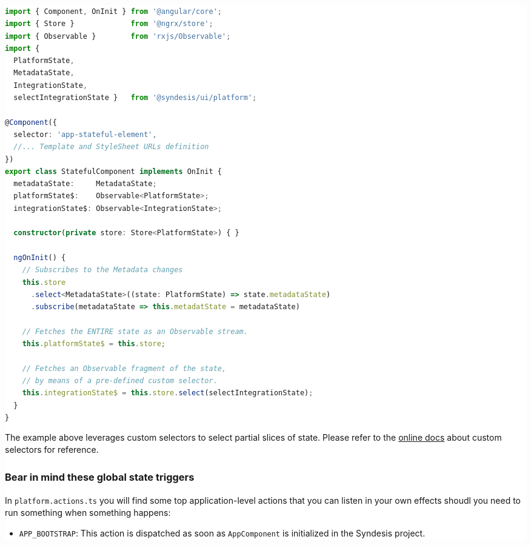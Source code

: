 ```typescript
import { Component, OnInit } from '@angular/core';
import { Store }             from '@ngrx/store';
import { Observable }        from 'rxjs/Observable';
import { 
  PlatformState,
  MetadataState,
  IntegrationState,
  selectIntegrationState }   from '@syndesis/ui/platform';

@Component({
  selector: 'app-stateful-element',
  //... Template and StyleSheet URLs definition
})
export class StatefulComponent implements OnInit {
  metadataState:     MetadataState;
  platformState$:    Observable<PlatformState>;
  integrationState$: Observable<IntegrationState>;

  constructor(private store: Store<PlatformState>) { }

  ngOnInit() { 
    // Subscribes to the Metadata changes
    this.store
      .select<MetadataState>((state: PlatformState) => state.metadataState)
      .subscribe(metadataState => this.metadatState = metadataState)

    // Fetches the ENTIRE state as an Observable stream.
    this.platformState$ = this.store;

    // Fetches an Observable fragment of the state,
    // by means of a pre-defined custom selector.
    this.integrationState$ = this.store.select(selectIntegrationState);
  }
}
```

The example above leverages custom selectors to select partial slices of state. Please refer to the [online docs](https://github.com/ngrx/platform/blob/master/docs/store/selectors.md) about custom selectors for reference.

### Bear in mind these global state triggers
In `platform.actions.ts` you will find some top application-level actions that you can listen in your own effects shoudl you need to run something when something happens:

- `APP_BOOTSTRAP`: This action is dispatched as soon as `AppComponent` is initialized in the Syndesis project.
